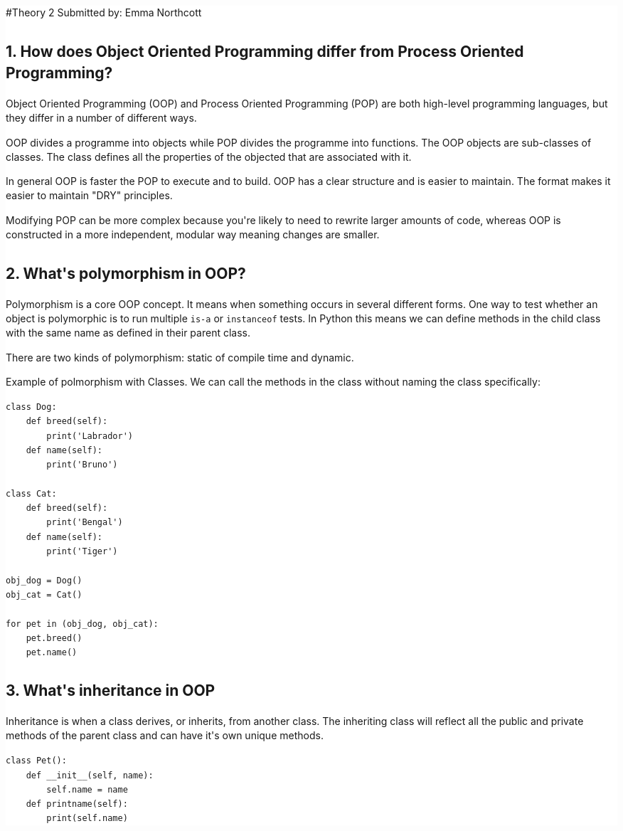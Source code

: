 #Theory 2 
Submitted by: Emma Northcott 

## 1. How does Object Oriented Programming differ from Process Oriented Programming?
Object Oriented Programming (OOP) and Process Oriented Programming (POP) are both high-level programming languages, but they differ in a number of different ways. 

OOP divides a programme into objects while POP divides the programme into functions. The OOP objects are sub-classes of classes. The class defines all the properties of the objected that are associated with it. 

In general OOP is faster the POP to execute and to build. OOP has a clear structure and is easier to maintain. The format makes it easier to maintain "DRY" principles. 

Modifying POP can be more complex because you're likely to need to rewrite larger amounts of code, whereas OOP is constructed in a more independent, modular way meaning changes are smaller. 

## 2. What's polymorphism in OOP?
Polymorphism is a core OOP concept. It means when something occurs in several different forms. One way to test whether an object is polymorphic is to run multiple `is-a` or `instanceof` tests. In Python this means we can define methods in the child class with the same name as defined in their parent class. 

There are two kinds of polymorphism: static of compile time and dynamic. 

Example of polmorphism with Classes. We can call the methods in the class without naming the class specifically: 

    class Dog:
    	def breed(self): 
    		print('Labrador')
    	def name(self):
    		print('Bruno')
    
    class Cat:
    	def breed(self):
    		print('Bengal')
    	def name(self):
    		print('Tiger')
    
    obj_dog = Dog()
    obj_cat = Cat()
    
    for pet in (obj_dog, obj_cat):
	    pet.breed()
	    pet.name()
    		

## 3. What's inheritance in OOP
Inheritance is when a class derives, or inherits, from another class. The inheriting class will reflect all the public and private methods of the parent class and can have it's own unique methods. 

    class Pet():  
        def __init__(self, name):  
            self.name = name  
        def printname(self):  
            print(self.name)  
      
